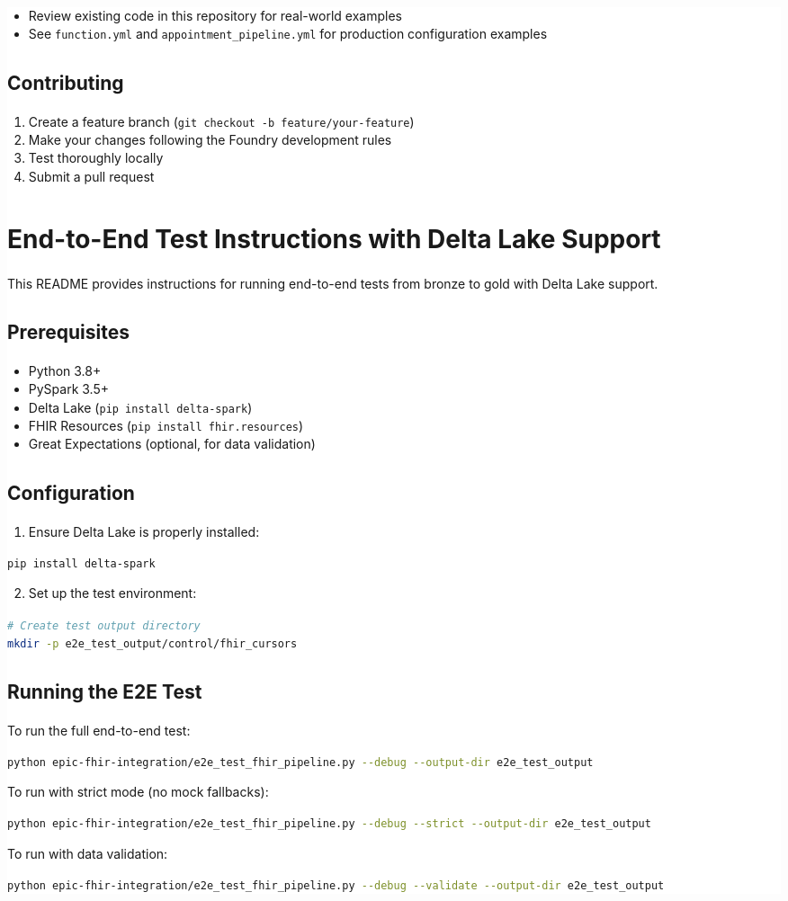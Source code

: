 - Review existing code in this repository for real-world examples
- See `function.yml` and `appointment_pipeline.yml` for production configuration examples

## Contributing

1. Create a feature branch (`git checkout -b feature/your-feature`)
2. Make your changes following the Foundry development rules
3. Test thoroughly locally
4. Submit a pull request

# End-to-End Test Instructions with Delta Lake Support

This README provides instructions for running end-to-end tests from bronze to gold with Delta Lake support.

## Prerequisites

- Python 3.8+
- PySpark 3.5+
- Delta Lake (`pip install delta-spark`)
- FHIR Resources (`pip install fhir.resources`)
- Great Expectations (optional, for data validation)

## Configuration

1. Ensure Delta Lake is properly installed:
```bash
pip install delta-spark
```

2. Set up the test environment:
```bash
# Create test output directory
mkdir -p e2e_test_output/control/fhir_cursors
```

## Running the E2E Test

To run the full end-to-end test:

```bash
python epic-fhir-integration/e2e_test_fhir_pipeline.py --debug --output-dir e2e_test_output
```

To run with strict mode (no mock fallbacks):

```bash
python epic-fhir-integration/e2e_test_fhir_pipeline.py --debug --strict --output-dir e2e_test_output
```

To run with data validation:

```bash
python epic-fhir-integration/e2e_test_fhir_pipeline.py --debug --validate --output-dir e2e_test_output
```
